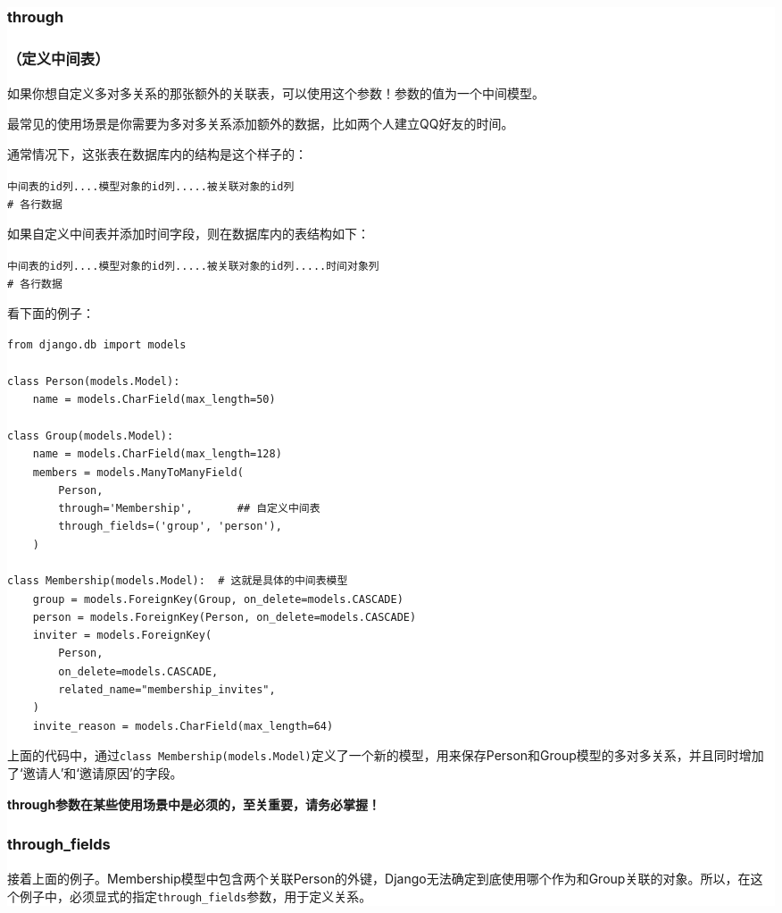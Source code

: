 ### through

### （定义中间表）

如果你想自定义多对多关系的那张额外的关联表，可以使用这个参数！参数的值为一个中间模型。

最常见的使用场景是你需要为多对多关系添加额外的数据，比如两个人建立QQ好友的时间。

通常情况下，这张表在数据库内的结构是这个样子的：

```
中间表的id列....模型对象的id列.....被关联对象的id列
# 各行数据
```

如果自定义中间表并添加时间字段，则在数据库内的表结构如下：

```
中间表的id列....模型对象的id列.....被关联对象的id列.....时间对象列
# 各行数据
```

看下面的例子：

```
from django.db import models

class Person(models.Model):
    name = models.CharField(max_length=50)

class Group(models.Model):
    name = models.CharField(max_length=128)
    members = models.ManyToManyField(
        Person,
        through='Membership',       ## 自定义中间表
        through_fields=('group', 'person'),
    )

class Membership(models.Model):  # 这就是具体的中间表模型
    group = models.ForeignKey(Group, on_delete=models.CASCADE)
    person = models.ForeignKey(Person, on_delete=models.CASCADE)
    inviter = models.ForeignKey(
        Person,
        on_delete=models.CASCADE,
        related_name="membership_invites",
    )
    invite_reason = models.CharField(max_length=64)
```

上面的代码中，通过`class Membership(models.Model)`定义了一个新的模型，用来保存Person和Group模型的多对多关系，并且同时增加了‘邀请人’和‘邀请原因’的字段。

**through参数在某些使用场景中是必须的，至关重要，请务必掌握！**

### through_fields

接着上面的例子。Membership模型中包含两个关联Person的外键，Django无法确定到底使用哪个作为和Group关联的对象。所以，在这个例子中，必须显式的指定`through_fields`参数，用于定义关系。
